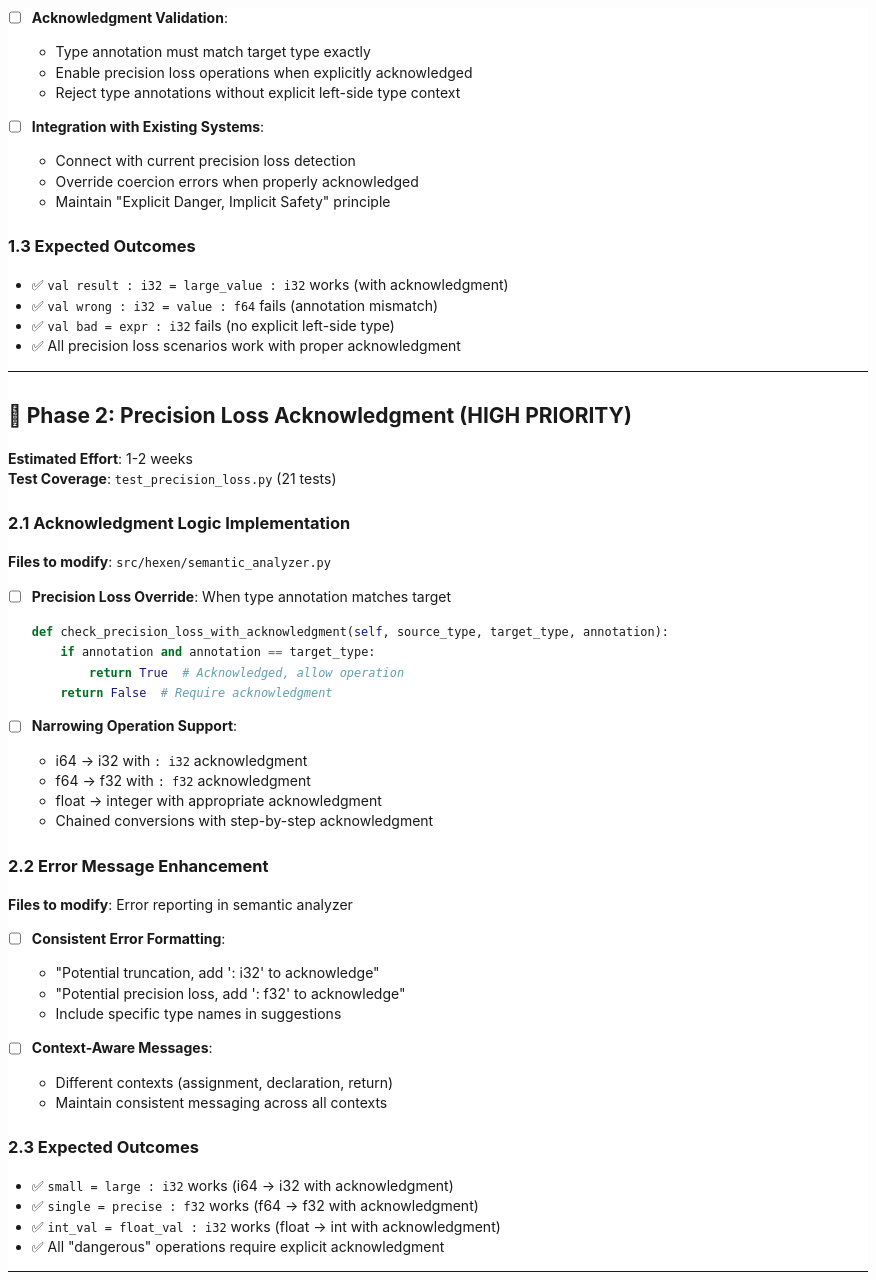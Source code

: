- [ ] **Acknowledgment Validation**: 
  - Type annotation must match target type exactly
  - Enable precision loss operations when explicitly acknowledged
  - Reject type annotations without explicit left-side type context

- [ ] **Integration with Existing Systems**:
  - Connect with current precision loss detection
  - Override coercion errors when properly acknowledged
  - Maintain "Explicit Danger, Implicit Safety" principle

### 1.3 Expected Outcomes
- ✅ `val result : i32 = large_value : i32` works (with acknowledgment)
- ✅ `val wrong : i32 = value : f64` fails (annotation mismatch)
- ✅ `val bad = expr : i32` fails (no explicit left-side type)
- ✅ All precision loss scenarios work with proper acknowledgment

---

## 🎯 Phase 2: Precision Loss Acknowledgment (HIGH PRIORITY)
**Estimated Effort**: 1-2 weeks  
**Test Coverage**: `test_precision_loss.py` (21 tests)

### 2.1 Acknowledgment Logic Implementation
**Files to modify**: `src/hexen/semantic_analyzer.py`

- [ ] **Precision Loss Override**: When type annotation matches target
  ```python
  def check_precision_loss_with_acknowledgment(self, source_type, target_type, annotation):
      if annotation and annotation == target_type:
          return True  # Acknowledged, allow operation
      return False  # Require acknowledgment
  ```

- [ ] **Narrowing Operation Support**:
  - i64 → i32 with `: i32` acknowledgment
  - f64 → f32 with `: f32` acknowledgment  
  - float → integer with appropriate acknowledgment
  - Chained conversions with step-by-step acknowledgment

### 2.2 Error Message Enhancement
**Files to modify**: Error reporting in semantic analyzer

- [ ] **Consistent Error Formatting**:
  - "Potential truncation, add ': i32' to acknowledge"
  - "Potential precision loss, add ': f32' to acknowledge"
  - Include specific type names in suggestions

- [ ] **Context-Aware Messages**:
  - Different contexts (assignment, declaration, return) 
  - Maintain consistent messaging across all contexts

### 2.3 Expected Outcomes
- ✅ `small = large : i32` works (i64 → i32 with acknowledgment)
- ✅ `single = precise : f32` works (f64 → f32 with acknowledgment)
- ✅ `int_val = float_val : i32` works (float → int with acknowledgment)
- ✅ All "dangerous" operations require explicit acknowledgment

---